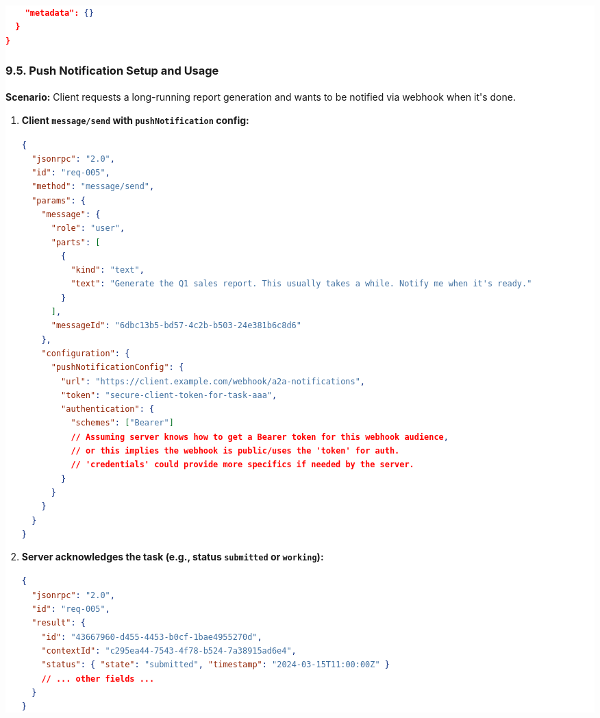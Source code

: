    ```json
       "metadata": {}
     }
   }
   ```

### 9.5. Push Notification Setup and Usage

**Scenario:** Client requests a long-running report generation and wants to be notified via webhook when it's done.

1. **Client `message/send` with `pushNotification` config:**

   ```json
   {
     "jsonrpc": "2.0",
     "id": "req-005",
     "method": "message/send",
     "params": {
       "message": {
         "role": "user",
         "parts": [
           {
             "kind": "text",
             "text": "Generate the Q1 sales report. This usually takes a while. Notify me when it's ready."
           }
         ],
         "messageId": "6dbc13b5-bd57-4c2b-b503-24e381b6c8d6"
       },
       "configuration": {
         "pushNotificationConfig": {
           "url": "https://client.example.com/webhook/a2a-notifications",
           "token": "secure-client-token-for-task-aaa",
           "authentication": {
             "schemes": ["Bearer"]
             // Assuming server knows how to get a Bearer token for this webhook audience,
             // or this implies the webhook is public/uses the 'token' for auth.
             // 'credentials' could provide more specifics if needed by the server.
           }
         }
       }
     }
   }
   ```

2. **Server acknowledges the task (e.g., status `submitted` or `working`):**

   ```json
   {
     "jsonrpc": "2.0",
     "id": "req-005",
     "result": {
       "id": "43667960-d455-4453-b0cf-1bae4955270d",
       "contextId": "c295ea44-7543-4f78-b524-7a38915ad6e4",
       "status": { "state": "submitted", "timestamp": "2024-03-15T11:00:00Z" }
       // ... other fields ...
     }
   }
   ```
